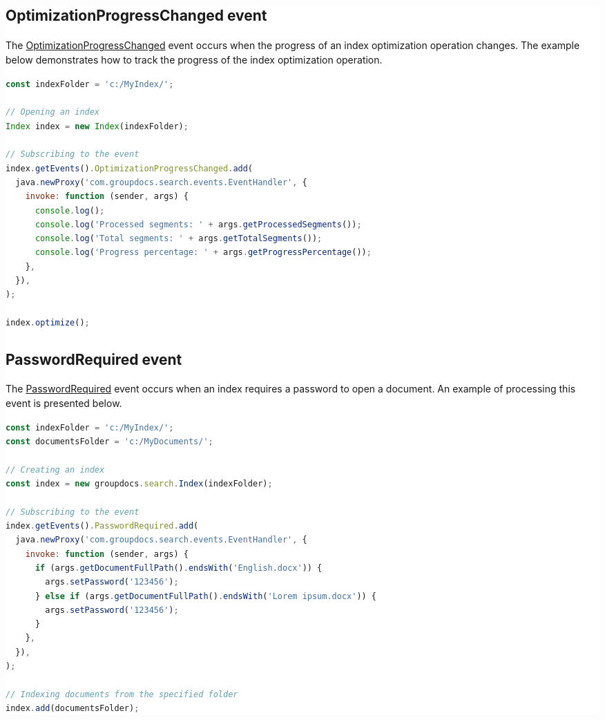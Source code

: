 ## OptimizationProgressChanged event

The [OptimizationProgressChanged](https://reference.groupdocs.com/search/nodejs-java/com.groupdocs.search.events/EventHub#OptimizationProgressChanged) event occurs when the progress of an index optimization operation changes. The example below demonstrates how to track the progress of the index optimization operation.

```javascript
const indexFolder = 'c:/MyIndex/';

// Opening an index
Index index = new Index(indexFolder);

// Subscribing to the event
index.getEvents().OptimizationProgressChanged.add(
  java.newProxy('com.groupdocs.search.events.EventHandler', {
    invoke: function (sender, args) {
      console.log();
      console.log('Processed segments: ' + args.getProcessedSegments());
      console.log('Total segments: ' + args.getTotalSegments());
      console.log('Progress percentage: ' + args.getProgressPercentage());
    },
  }),
);

index.optimize();
```

## PasswordRequired event

The [PasswordRequired](https://reference.groupdocs.com/search/nodejs-java/com.groupdocs.search.events/EventHub#PasswordRequired) event occurs when an index requires a password to open a document. An example of processing this event is presented below.

```javascript
const indexFolder = 'c:/MyIndex/';
const documentsFolder = 'c:/MyDocuments/';

// Creating an index
const index = new groupdocs.search.Index(indexFolder);

// Subscribing to the event
index.getEvents().PasswordRequired.add(
  java.newProxy('com.groupdocs.search.events.EventHandler', {
    invoke: function (sender, args) {
      if (args.getDocumentFullPath().endsWith('English.docx')) {
        args.setPassword('123456');
      } else if (args.getDocumentFullPath().endsWith('Lorem ipsum.docx')) {
        args.setPassword('123456');
      }
    },
  }),
);

// Indexing documents from the specified folder
index.add(documentsFolder);
```
